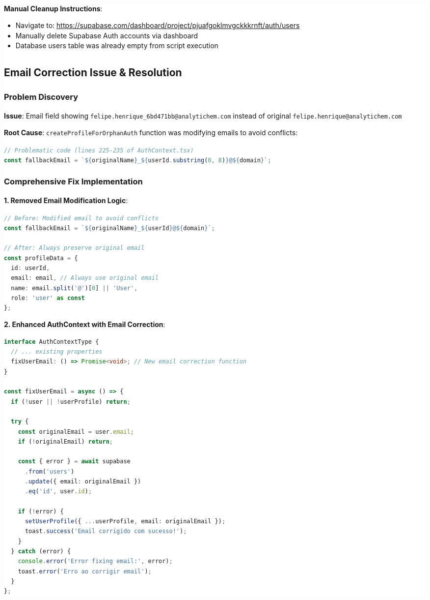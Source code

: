**Manual Cleanup Instructions**:
- Navigate to: https://supabase.com/dashboard/project/pjuafgoklmvgckkkrnft/auth/users
- Manually delete Supabase Auth accounts via dashboard
- Database users table was already empty from script execution

## Email Correction Issue & Resolution

### Problem Discovery
**Issue**: Email field showing `felipe.henrique_6bd471bb@analytichem.com` instead of original `felipe.henrique@analytichem.com`

**Root Cause**: `createProfileForOrphanAuth` function was modifying emails to avoid conflicts:
```typescript
// Problematic code (lines 225-235 of AuthContext.tsx)
const fallbackEmail = `${originalName}_${userId.substring(0, 8)}@${domain}`;
```

### Comprehensive Fix Implementation

**1. Removed Email Modification Logic**:
```typescript
// Before: Modified email to avoid conflicts
const fallbackEmail = `${originalName}_${userId}@${domain}`;

// After: Always preserve original email
const profileData = {
  id: userId,
  email: email, // Always use original email
  name: email.split('@')[0] || 'User',
  role: 'user' as const
};
```

**2. Enhanced AuthContext with Email Correction**:
```typescript
interface AuthContextType {
  // ... existing properties
  fixUserEmail: () => Promise<void>; // New email correction function
}

const fixUserEmail = async () => {
  if (!user || !userProfile) return;
  
  try {
    const originalEmail = user.email;
    if (!originalEmail) return;
    
    const { error } = await supabase
      .from('users')
      .update({ email: originalEmail })
      .eq('id', user.id);
      
    if (!error) {
      setUserProfile({ ...userProfile, email: originalEmail });
      toast.success('Email corrigido com sucesso!');
    }
  } catch (error) {
    console.error('Error fixing email:', error);
    toast.error('Erro ao corrigir email');
  }
};
```
